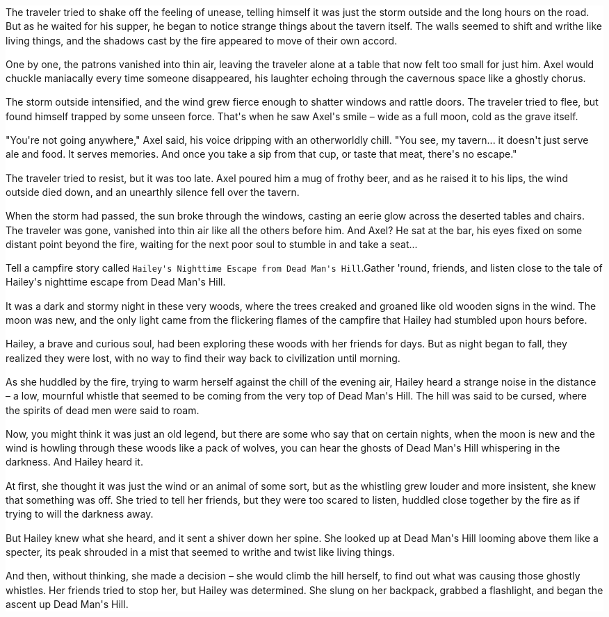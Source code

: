 The traveler tried to shake off the feeling of unease, telling himself it was just the storm outside and the long hours on the road. But as he waited for his supper, he began to notice strange things about the tavern itself. The walls seemed to shift and writhe like living things, and the shadows cast by the fire appeared to move of their own accord.

One by one, the patrons vanished into thin air, leaving the traveler alone at a table that now felt too small for just him. Axel would chuckle maniacally every time someone disappeared, his laughter echoing through the cavernous space like a ghostly chorus.

The storm outside intensified, and the wind grew fierce enough to shatter windows and rattle doors. The traveler tried to flee, but found himself trapped by some unseen force. That's when he saw Axel's smile – wide as a full moon, cold as the grave itself.

"You're not going anywhere," Axel said, his voice dripping with an otherworldly chill. "You see, my tavern... it doesn't just serve ale and food. It serves memories. And once you take a sip from that cup, or taste that meat, there's no escape."

The traveler tried to resist, but it was too late. Axel poured him a mug of frothy beer, and as he raised it to his lips, the wind outside died down, and an unearthly silence fell over the tavern.

When the storm had passed, the sun broke through the windows, casting an eerie glow across the deserted tables and chairs. The traveler was gone, vanished into thin air like all the others before him. And Axel? He sat at the bar, his eyes fixed on some distant point beyond the fire, waiting for the next poor soul to stumble in and take a seat...<end>

Tell a campfire story called `Hailey's Nighttime Escape from Dead Man's Hill`.<start>Gather 'round, friends, and listen close to the tale of Hailey's nighttime escape from Dead Man's Hill.

It was a dark and stormy night in these very woods, where the trees creaked and groaned like old wooden signs in the wind. The moon was new, and the only light came from the flickering flames of the campfire that Hailey had stumbled upon hours before.

Hailey, a brave and curious soul, had been exploring these woods with her friends for days. But as night began to fall, they realized they were lost, with no way to find their way back to civilization until morning.

As she huddled by the fire, trying to warm herself against the chill of the evening air, Hailey heard a strange noise in the distance – a low, mournful whistle that seemed to be coming from the very top of Dead Man's Hill. The hill was said to be cursed, where the spirits of dead men were said to roam.

Now, you might think it was just an old legend, but there are some who say that on certain nights, when the moon is new and the wind is howling through these woods like a pack of wolves, you can hear the ghosts of Dead Man's Hill whispering in the darkness. And Hailey heard it.

At first, she thought it was just the wind or an animal of some sort, but as the whistling grew louder and more insistent, she knew that something was off. She tried to tell her friends, but they were too scared to listen, huddled close together by the fire as if trying to will the darkness away.

But Hailey knew what she heard, and it sent a shiver down her spine. She looked up at Dead Man's Hill looming above them like a specter, its peak shrouded in a mist that seemed to writhe and twist like living things.

And then, without thinking, she made a decision – she would climb the hill herself, to find out what was causing those ghostly whistles. Her friends tried to stop her, but Hailey was determined. She slung on her backpack, grabbed a flashlight, and began the ascent up Dead Man's Hill.
